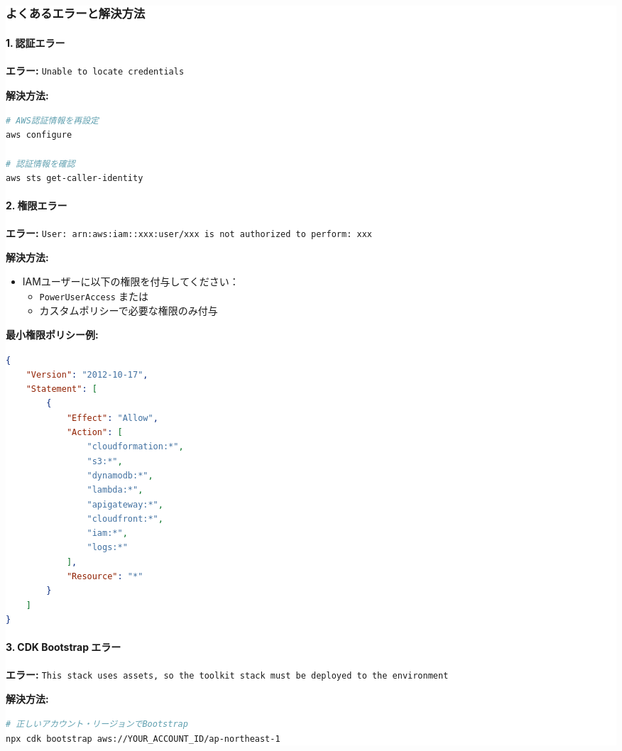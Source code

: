 ### よくあるエラーと解決方法

#### 1. 認証エラー

**エラー:** `Unable to locate credentials`

**解決方法:**
```bash
# AWS認証情報を再設定
aws configure

# 認証情報を確認
aws sts get-caller-identity
```

#### 2. 権限エラー

**エラー:** `User: arn:aws:iam::xxx:user/xxx is not authorized to perform: xxx`

**解決方法:**
- IAMユーザーに以下の権限を付与してください：
  - `PowerUserAccess` または
  - カスタムポリシーで必要な権限のみ付与

**最小権限ポリシー例:**
```json
{
    "Version": "2012-10-17",
    "Statement": [
        {
            "Effect": "Allow",
            "Action": [
                "cloudformation:*",
                "s3:*",
                "dynamodb:*",
                "lambda:*",
                "apigateway:*",
                "cloudfront:*",
                "iam:*",
                "logs:*"
            ],
            "Resource": "*"
        }
    ]
}
```

#### 3. CDK Bootstrap エラー

**エラー:** `This stack uses assets, so the toolkit stack must be deployed to the environment`

**解決方法:**
```bash
# 正しいアカウント・リージョンでBootstrap
npx cdk bootstrap aws://YOUR_ACCOUNT_ID/ap-northeast-1
```
